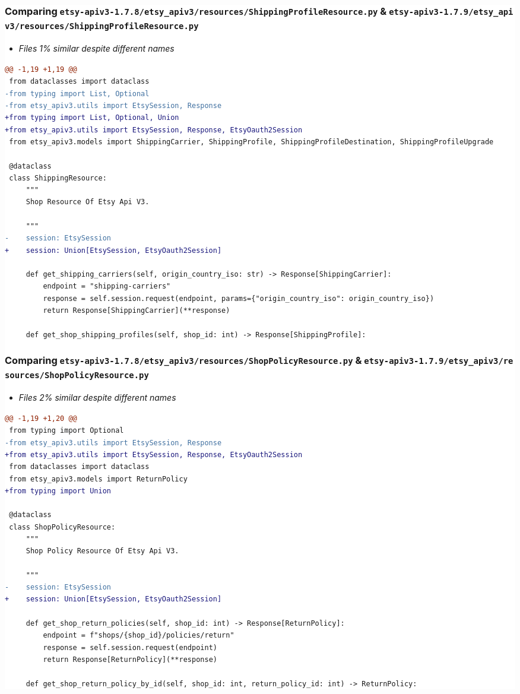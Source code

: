 ### Comparing `etsy-apiv3-1.7.8/etsy_apiv3/resources/ShippingProfileResource.py` & `etsy-apiv3-1.7.9/etsy_apiv3/resources/ShippingProfileResource.py`

 * *Files 1% similar despite different names*

```diff
@@ -1,19 +1,19 @@
 from dataclasses import dataclass
-from typing import List, Optional
-from etsy_apiv3.utils import EtsySession, Response
+from typing import List, Optional, Union
+from etsy_apiv3.utils import EtsySession, Response, EtsyOauth2Session
 from etsy_apiv3.models import ShippingCarrier, ShippingProfile, ShippingProfileDestination, ShippingProfileUpgrade
 
 @dataclass
 class ShippingResource:
     """
     Shop Resource Of Etsy Api V3.
 
     """
-    session: EtsySession
+    session: Union[EtsySession, EtsyOauth2Session]
     
     def get_shipping_carriers(self, origin_country_iso: str) -> Response[ShippingCarrier]:
         endpoint = "shipping-carriers"
         response = self.session.request(endpoint, params={"origin_country_iso": origin_country_iso})
         return Response[ShippingCarrier](**response)
     
     def get_shop_shipping_profiles(self, shop_id: int) -> Response[ShippingProfile]:
```

### Comparing `etsy-apiv3-1.7.8/etsy_apiv3/resources/ShopPolicyResource.py` & `etsy-apiv3-1.7.9/etsy_apiv3/resources/ShopPolicyResource.py`

 * *Files 2% similar despite different names*

```diff
@@ -1,19 +1,20 @@
 from typing import Optional
-from etsy_apiv3.utils import EtsySession, Response
+from etsy_apiv3.utils import EtsySession, Response, EtsyOauth2Session
 from dataclasses import dataclass
 from etsy_apiv3.models import ReturnPolicy
+from typing import Union
 
 @dataclass
 class ShopPolicyResource:
     """
     Shop Policy Resource Of Etsy Api V3.
 
     """
-    session: EtsySession
+    session: Union[EtsySession, EtsyOauth2Session]
     
     def get_shop_return_policies(self, shop_id: int) -> Response[ReturnPolicy]:
         endpoint = f"shops/{shop_id}/policies/return"
         response = self.session.request(endpoint)
         return Response[ReturnPolicy](**response)
     
     def get_shop_return_policy_by_id(self, shop_id: int, return_policy_id: int) -> ReturnPolicy:
```
